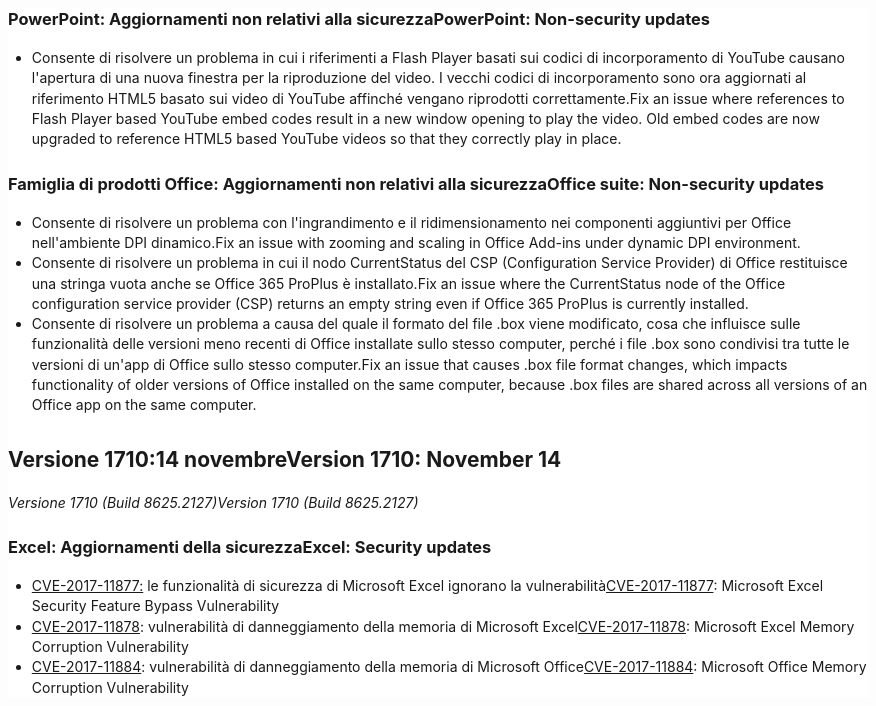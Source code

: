 ### <a name="powerpoint-non-security-updates"></a><span data-ttu-id="d25b0-162">PowerPoint: Aggiornamenti non relativi alla sicurezza</span><span class="sxs-lookup"><span data-stu-id="d25b0-162">PowerPoint: Non-security updates</span></span>
-   <span data-ttu-id="d25b0-p103">Consente di risolvere un problema in cui i riferimenti a Flash Player basati sui codici di incorporamento di YouTube causano l&apos;apertura di una nuova finestra per la riproduzione del video. I vecchi codici di incorporamento sono ora aggiornati al riferimento HTML5 basato sui video di YouTube affinché vengano riprodotti correttamente.</span><span class="sxs-lookup"><span data-stu-id="d25b0-p103">Fix an issue where references to Flash Player based YouTube embed codes result in a new window opening to play the video. Old embed codes are now upgraded to reference HTML5 based YouTube videos so that they correctly play in place.</span></span>

### <a name="office-suite-non-security-updates"></a><span data-ttu-id="d25b0-165">Famiglia di prodotti Office: Aggiornamenti non relativi alla sicurezza</span><span class="sxs-lookup"><span data-stu-id="d25b0-165">Office suite: Non-security updates</span></span>
-   <span data-ttu-id="d25b0-166">Consente di risolvere un problema con l'ingrandimento e il ridimensionamento nei componenti aggiuntivi per Office nell'ambiente DPI dinamico.</span><span class="sxs-lookup"><span data-stu-id="d25b0-166">Fix an issue with zooming and scaling in Office Add-ins under dynamic DPI environment.</span></span>
-   <span data-ttu-id="d25b0-167">Consente di risolvere un problema in cui il nodo CurrentStatus del CSP (Configuration Service Provider) di Office restituisce una stringa vuota anche se Office 365 ProPlus è installato.</span><span class="sxs-lookup"><span data-stu-id="d25b0-167">Fix an issue where the CurrentStatus node of the Office configuration service provider (CSP) returns an empty string even if Office 365 ProPlus is currently installed.</span></span>
-   <span data-ttu-id="d25b0-168">Consente di risolvere un problema a causa del quale il formato del file .box viene modificato, cosa che influisce sulle funzionalità delle versioni meno recenti di Office installate sullo stesso computer, perché i file .box sono condivisi tra tutte le versioni di un'app di Office sullo stesso computer.</span><span class="sxs-lookup"><span data-stu-id="d25b0-168">Fix an issue that causes .box file format changes, which impacts functionality of older versions of Office installed on the same computer, because .box files are shared across all versions of an Office app on the same computer.</span></span>



## <a name="version-1710-november-14"></a><span data-ttu-id="d25b0-169">Versione 1710:14 novembre</span><span class="sxs-lookup"><span data-stu-id="d25b0-169">Version 1710: November 14</span></span>
<span data-ttu-id="d25b0-170">*Versione 1710 (Build 8625.2127)*</span><span class="sxs-lookup"><span data-stu-id="d25b0-170">*Version 1710 (Build 8625.2127)*</span></span>

### <a name="excel-security-updates"></a><span data-ttu-id="d25b0-171">Excel: Aggiornamenti della sicurezza</span><span class="sxs-lookup"><span data-stu-id="d25b0-171">Excel: Security updates</span></span>
-   <span data-ttu-id="d25b0-172">[CVE-2017-11877:](https://portal.msrc.microsoft.com/en-us/security-guidance/advisory/CVE-2017-11877) le funzionalità di sicurezza di Microsoft Excel ignorano la vulnerabilità</span><span class="sxs-lookup"><span data-stu-id="d25b0-172">[CVE-2017-11877](https://portal.msrc.microsoft.com/en-us/security-guidance/advisory/CVE-2017-11877): Microsoft Excel Security Feature Bypass Vulnerability</span></span>
-   <span data-ttu-id="d25b0-173">[CVE-2017-11878](https://portal.msrc.microsoft.com/en-us/security-guidance/advisory/CVE-2017-11878): vulnerabilità di danneggiamento della memoria di Microsoft Excel</span><span class="sxs-lookup"><span data-stu-id="d25b0-173">[CVE-2017-11878](https://portal.msrc.microsoft.com/en-us/security-guidance/advisory/CVE-2017-11878): Microsoft Excel Memory Corruption Vulnerability</span></span>
-   <span data-ttu-id="d25b0-174">[CVE-2017-11884](https://portal.msrc.microsoft.com/en-us/security-guidance/advisory/CVE-2017-11884): vulnerabilità di danneggiamento della memoria di Microsoft Office</span><span class="sxs-lookup"><span data-stu-id="d25b0-174">[CVE-2017-11884](https://portal.msrc.microsoft.com/en-us/security-guidance/advisory/CVE-2017-11884): Microsoft Office Memory Corruption Vulnerability</span></span>